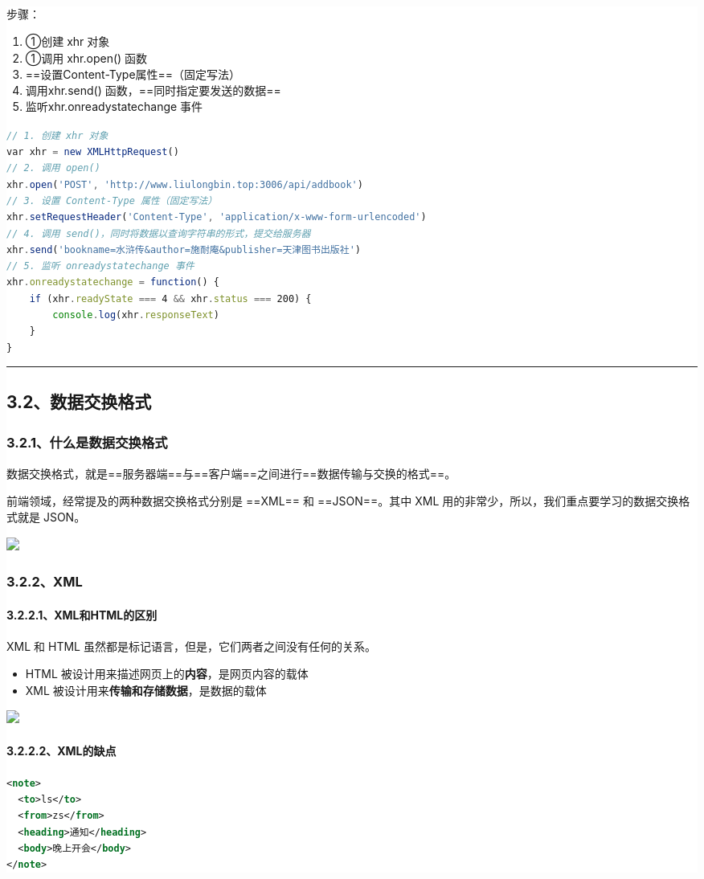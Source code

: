 步骤：

1. ①创建 xhr 对象
2. ①调用 xhr.open() 函数
3. ==设置Content-Type属性==（固定写法）
4. 调用xhr.send() 函数，==同时指定要发送的数据==
5. 监听xhr.onreadystatechange 事件

~~~javascript
// 1. 创建 xhr 对象
var xhr = new XMLHttpRequest()
// 2. 调用 open()
xhr.open('POST', 'http://www.liulongbin.top:3006/api/addbook')
// 3. 设置 Content-Type 属性（固定写法）
xhr.setRequestHeader('Content-Type', 'application/x-www-form-urlencoded')
// 4. 调用 send()，同时将数据以查询字符串的形式，提交给服务器
xhr.send('bookname=水浒传&author=施耐庵&publisher=天津图书出版社')
// 5. 监听 onreadystatechange 事件
xhr.onreadystatechange = function() {
    if (xhr.readyState === 4 && xhr.status === 200) {
        console.log(xhr.responseText)
    }
}
~~~

---



## 3.2、数据交换格式

### 3.2.1、什么是数据交换格式

数据交换格式，就是==服务器端==与==客户端==之间进行==数据传输与交换的格式==。

前端领域，经常提及的两种数据交换格式分别是 ==XML== 和 ==JSON==。其中 XML 用的非常少，所以，我们重点要学习的数据交换格式就是 JSON。

![](E:\笔记\图片\微信截图_20221216020833.png)

### 3.2.2、XML

#### 3.2.2.1、XML和HTML的区别

XML 和 HTML 虽然都是标记语言，但是，它们两者之间没有任何的关系。

- HTML 被设计用来描述网页上的**内容**，是网页内容的载体
- XML 被设计用来**传输和存储数据**，是数据的载体

![](E:\笔记\图片\微信截图_20221216021116.png)

#### 3.2.2.2、XML的缺点

~~~xml
<note>
  <to>ls</to>
  <from>zs</from>
  <heading>通知</heading>
  <body>晚上开会</body>
</note>
~~~
